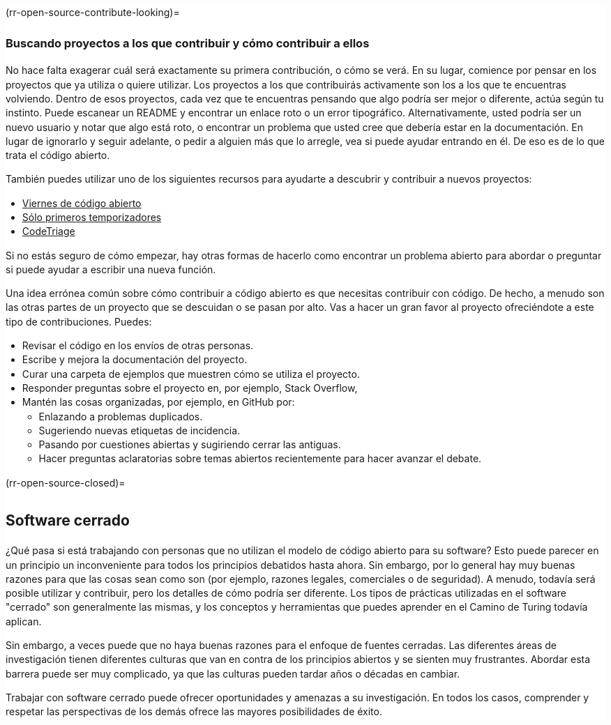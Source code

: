 (rr-open-source-contribute-looking)=
### Buscando proyectos a los que contribuir y cómo contribuir a ellos

No hace falta exagerar cuál será exactamente su primera contribución, o cómo se verá. En su lugar, comience por pensar en los proyectos que ya utiliza o quiere utilizar. Los proyectos a los que contribuirás activamente son los a los que te encuentras volviendo. Dentro de esos proyectos, cada vez que te encuentras pensando que algo podría ser mejor o diferente, actúa según tu instinto. Puede escanear un README y encontrar un enlace roto o un error tipográfico. Alternativamente, usted podría ser un nuevo usuario y notar que algo está roto, o encontrar un problema que usted cree que debería estar en la documentación. En lugar de ignorarlo y seguir adelante, o pedir a alguien más que lo arregle, vea si puede ayudar entrando en él. De eso es de lo que trata el código abierto.

También puedes utilizar uno de los siguientes recursos para ayudarte a descubrir y contribuir a nuevos proyectos:

- [Viernes de código abierto](https://opensourcefriday.com/)
- [Sólo primeros temporizadores](https://www.firsttimersonly.com/)
- [CodeTriage](https://www.codetriage.com/)

Si no estás seguro de cómo empezar, hay otras formas de hacerlo como encontrar un problema abierto para abordar o preguntar si puede ayudar a escribir una nueva función.

Una idea errónea común sobre cómo contribuir a código abierto es que necesitas contribuir con código. De hecho, a menudo son las otras partes de un proyecto que se descuidan o se pasan por alto. Vas a hacer un gran favor al proyecto ofreciéndote a este tipo de contribuciones. Puedes:

- Revisar el código en los envíos de otras personas.
- Escribe y mejora la documentación del proyecto.
- Curar una carpeta de ejemplos que muestren cómo se utiliza el proyecto.
- Responder preguntas sobre el proyecto en, por ejemplo, Stack Overflow,
- Mantén las cosas organizadas, por ejemplo, en GitHub por:
    - Enlazando a problemas duplicados.
    - Sugeriendo nuevas etiquetas de incidencia.
    - Pasando por cuestiones abiertas y sugiriendo cerrar las antiguas.
    - Hacer preguntas aclaratorias sobre temas abiertos recientemente para hacer avanzar el debate.

(rr-open-source-closed)=
## Software cerrado

¿Qué pasa si está trabajando con personas que no utilizan el modelo de código abierto para su software? Esto puede parecer en un principio un inconveniente para todos los principios debatidos hasta ahora. Sin embargo, por lo general hay muy buenas razones para que las cosas sean como son (por ejemplo, razones legales, comerciales o de seguridad). A menudo, todavía será posible utilizar y contribuir, pero los detalles de cómo podría ser diferente. Los tipos de prácticas utilizadas en el software "cerrado" son generalmente las mismas, y los conceptos y herramientas que puedes aprender en el Camino de Turing todavía aplican.

Sin embargo, a veces puede que no haya buenas razones para el enfoque de fuentes cerradas. Las diferentes áreas de investigación tienen diferentes culturas que van en contra de los principios abiertos y se sienten muy frustrantes. Abordar esta barrera puede ser muy complicado, ya que las culturas pueden tardar años o décadas en cambiar.

Trabajar con software cerrado puede ofrecer oportunidades y amenazas a su investigación. En todos los casos, comprender y respetar las perspectivas de los demás ofrece las mayores posibilidades de éxito.
